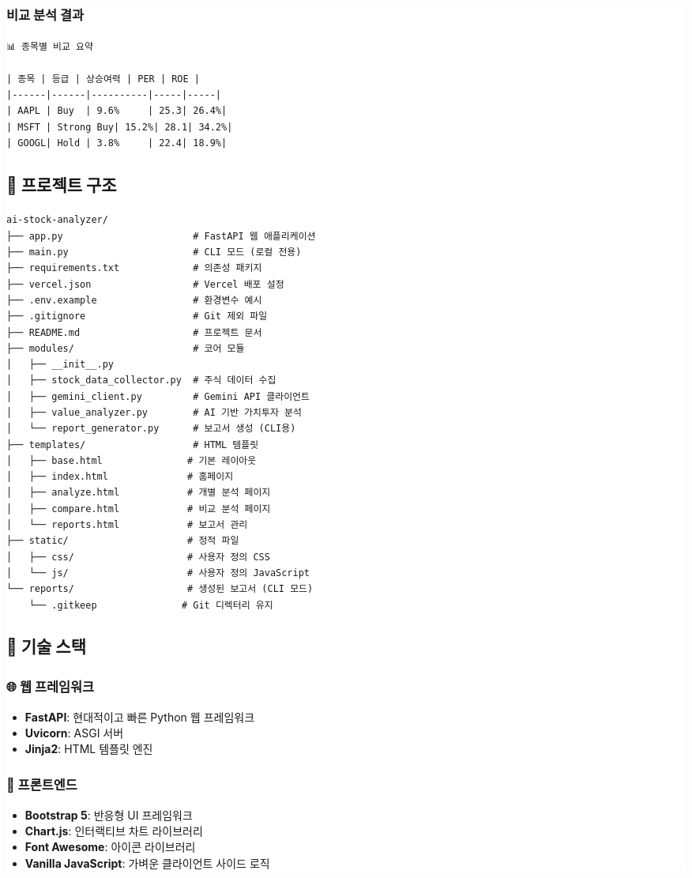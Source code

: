 ### 비교 분석 결과

```
📊 종목별 비교 요약

| 종목 | 등급 | 상승여력 | PER | ROE |
|------|------|----------|-----|-----|
| AAPL | Buy  | 9.6%     | 25.3| 26.4%|
| MSFT | Strong Buy| 15.2%| 28.1| 34.2%|
| GOOGL| Hold | 3.8%     | 22.4| 18.9%|
```

## 📁 프로젝트 구조

```
ai-stock-analyzer/
├── app.py                       # FastAPI 웹 애플리케이션
├── main.py                      # CLI 모드 (로컬 전용)
├── requirements.txt             # 의존성 패키지
├── vercel.json                  # Vercel 배포 설정
├── .env.example                 # 환경변수 예시
├── .gitignore                   # Git 제외 파일
├── README.md                    # 프로젝트 문서
├── modules/                     # 코어 모듈
│   ├── __init__.py
│   ├── stock_data_collector.py  # 주식 데이터 수집
│   ├── gemini_client.py         # Gemini API 클라이언트
│   ├── value_analyzer.py        # AI 기반 가치투자 분석
│   └── report_generator.py      # 보고서 생성 (CLI용)
├── templates/                   # HTML 템플릿
│   ├── base.html               # 기본 레이아웃
│   ├── index.html              # 홈페이지
│   ├── analyze.html            # 개별 분석 페이지
│   ├── compare.html            # 비교 분석 페이지
│   └── reports.html            # 보고서 관리
├── static/                     # 정적 파일
│   ├── css/                    # 사용자 정의 CSS
│   └── js/                     # 사용자 정의 JavaScript
└── reports/                    # 생성된 보고서 (CLI 모드)
    └── .gitkeep               # Git 디렉터리 유지
```

## 🔧 기술 스택

### 🌐 웹 프레임워크
- **FastAPI**: 현대적이고 빠른 Python 웹 프레임워크
- **Uvicorn**: ASGI 서버
- **Jinja2**: HTML 템플릿 엔진

### 🎨 프론트엔드
- **Bootstrap 5**: 반응형 UI 프레임워크
- **Chart.js**: 인터랙티브 차트 라이브러리
- **Font Awesome**: 아이콘 라이브러리
- **Vanilla JavaScript**: 가벼운 클라이언트 사이드 로직
